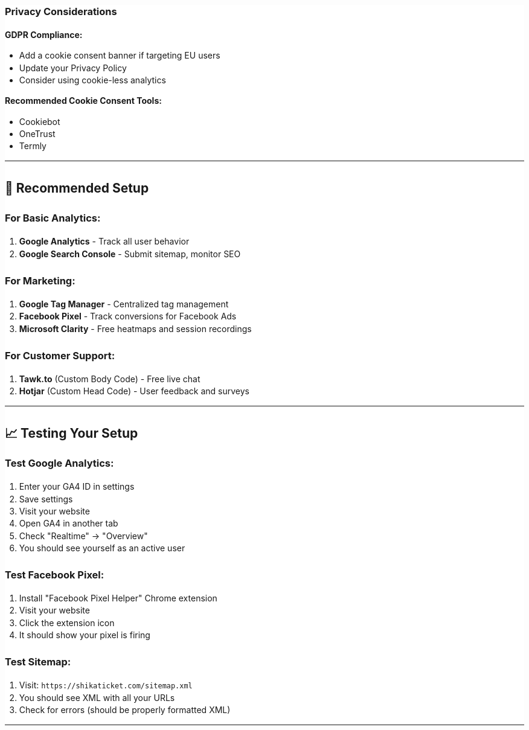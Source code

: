 ### Privacy Considerations

**GDPR Compliance:**
- Add a cookie consent banner if targeting EU users
- Update your Privacy Policy
- Consider using cookie-less analytics

**Recommended Cookie Consent Tools:**
- Cookiebot
- OneTrust
- Termly

---

## 🎯 Recommended Setup

### For Basic Analytics:
1. **Google Analytics** - Track all user behavior
2. **Google Search Console** - Submit sitemap, monitor SEO

### For Marketing:
1. **Google Tag Manager** - Centralized tag management
2. **Facebook Pixel** - Track conversions for Facebook Ads
3. **Microsoft Clarity** - Free heatmaps and session recordings

### For Customer Support:
1. **Tawk.to** (Custom Body Code) - Free live chat
2. **Hotjar** (Custom Head Code) - User feedback and surveys

---

## 📈 Testing Your Setup

### Test Google Analytics:
1. Enter your GA4 ID in settings
2. Save settings
3. Visit your website
4. Open GA4 in another tab
5. Check "Realtime" → "Overview"
6. You should see yourself as an active user

### Test Facebook Pixel:
1. Install "Facebook Pixel Helper" Chrome extension
2. Visit your website
3. Click the extension icon
4. It should show your pixel is firing

### Test Sitemap:
1. Visit: `https://shikaticket.com/sitemap.xml`
2. You should see XML with all your URLs
3. Check for errors (should be properly formatted XML)

---